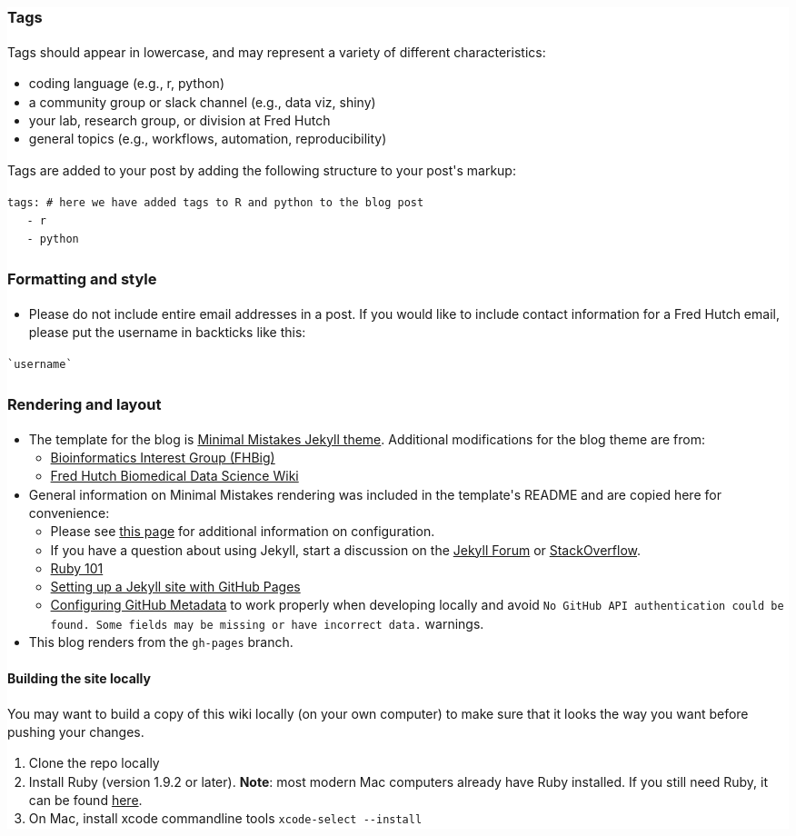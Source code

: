 ### Tags

Tags should appear in lowercase, and may represent a variety of different characteristics:
- coding language (e.g., r, python)
- a community group or slack channel (e.g., data viz, shiny)
- your lab, research group, or division at Fred Hutch
- general topics (e.g., workflows, automation, reproducibility)

Tags are added to your post by adding the following structure to your post's markup:
```
tags: # here we have added tags to R and python to the blog post
   - r
   - python
 ```

### Formatting and style

- Please do not include entire email addresses in a post. If you would like to include contact information for a Fred Hutch email, please put the username in backticks like this:

```
`username`
```

### Rendering and layout

- The template for the blog is [Minimal Mistakes Jekyll theme](https://github.com/mmistakes/minimal-mistakes). Additional modifications for the blog theme are from:
  - [Bioinformatics Interest Group (FHBig)](https://fredhutch.github.io/FHBig/)
  - [Fred Hutch Biomedical Data Science Wiki](https://sciwiki.fredhutch.org)
- General information on Minimal Mistakes rendering was included in the template's README and are copied here for convenience:
  - Please see [this page](https://mmistakes.github.io/minimal-mistakes/docs/configuration/) for additional information on configuration.
  - If you have a question about using Jekyll, start a discussion on the [Jekyll Forum](https://talk.jekyllrb.com/) or [StackOverflow](https://stackoverflow.com/questions/tagged/jekyll).
  - [Ruby 101](https://jekyllrb.com/docs/ruby-101/)
  - [Setting up a Jekyll site with GitHub Pages](https://jekyllrb.com/docs/github-pages/)
  - [Configuring GitHub Metadata](https://github.com/jekyll/github-metadata/blob/master/docs/configuration.md#configuration) to work properly when developing locally and avoid `No GitHub API authentication could be found. Some fields may be missing or have incorrect data.` warnings.
- This blog renders from the `gh-pages` branch.

#### Building the site locally

You may want to build a copy of this wiki locally (on your own computer) to make sure that it looks the way you want before pushing your changes.

1. Clone the repo locally
1. Install Ruby (version 1.9.2 or later).
**Note**: most modern Mac computers already have Ruby installed. If you still need Ruby,
it can be found [here](https://www.ruby-lang.org/en/downloads/).
1. On Mac, install xcode commandline tools `xcode-select --install`
